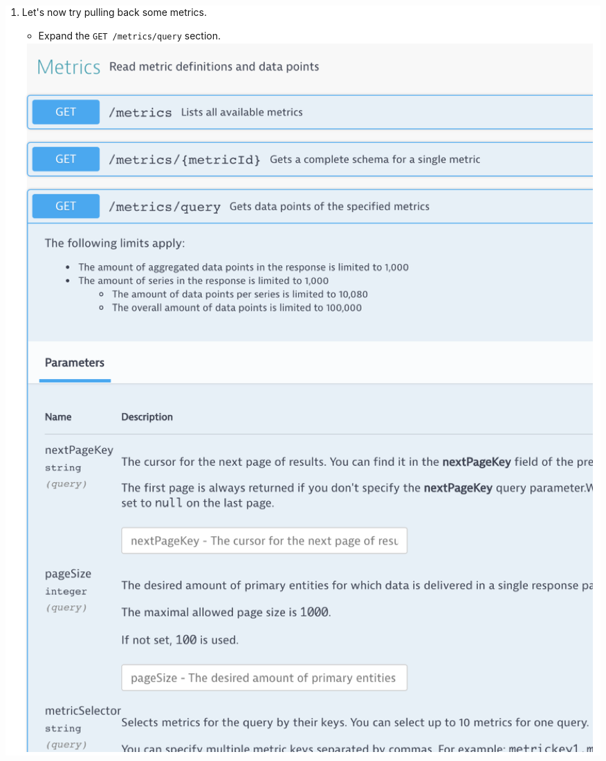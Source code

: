 1. Let's now try pulling back some metrics.

    - Expand the ```GET /metrics/query``` section.

    <img src="images/metrics-query.png" >
